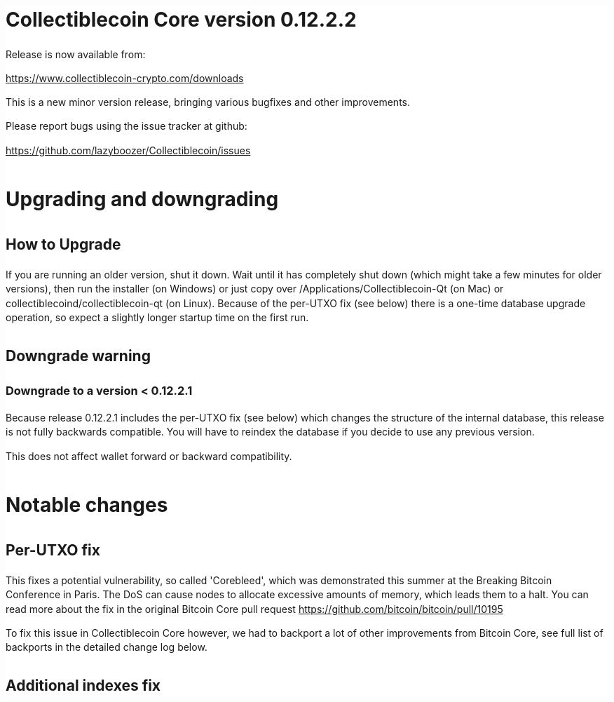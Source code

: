 Collectiblecoin Core version 0.12.2.2
==========================

Release is now available from:

  <https://www.collectiblecoin-crypto.com/downloads>

This is a new minor version release, bringing various bugfixes and other
improvements.

Please report bugs using the issue tracker at github:

  <https://github.com/lazyboozer/Collectiblecoin/issues>


Upgrading and downgrading
=========================

How to Upgrade
--------------

If you are running an older version, shut it down. Wait until it has completely
shut down (which might take a few minutes for older versions), then run the
installer (on Windows) or just copy over /Applications/Collectiblecoin-Qt (on Mac) or
collectiblecoind/collectiblecoin-qt (on Linux). Because of the per-UTXO fix (see below) there is a
one-time database upgrade operation, so expect a slightly longer startup time on
the first run.

Downgrade warning
-----------------

### Downgrade to a version < 0.12.2.1

Because release 0.12.2.1 includes the per-UTXO fix (see below) which changes the
structure of the internal database, this release is not fully backwards
compatible. You will have to reindex the database if you decide to use any
previous version.

This does not affect wallet forward or backward compatibility.


Notable changes
===============

Per-UTXO fix
------------

This fixes a potential vulnerability, so called 'Corebleed', which was
demonstrated this summer at the Вrеаkіng Віtсоіn Соnfеrеnсе іn Раrіs. The DoS
can cause nodes to allocate excessive amounts of memory, which leads them to a
halt. You can read more about the fix in the original Bitcoin Core pull request
https://github.com/bitcoin/bitcoin/pull/10195

To fix this issue in Collectiblecoin Core however, we had to backport a lot of other
improvements from Bitcoin Core, see full list of backports in the detailed
change log below.

Additional indexes fix
----------------------
